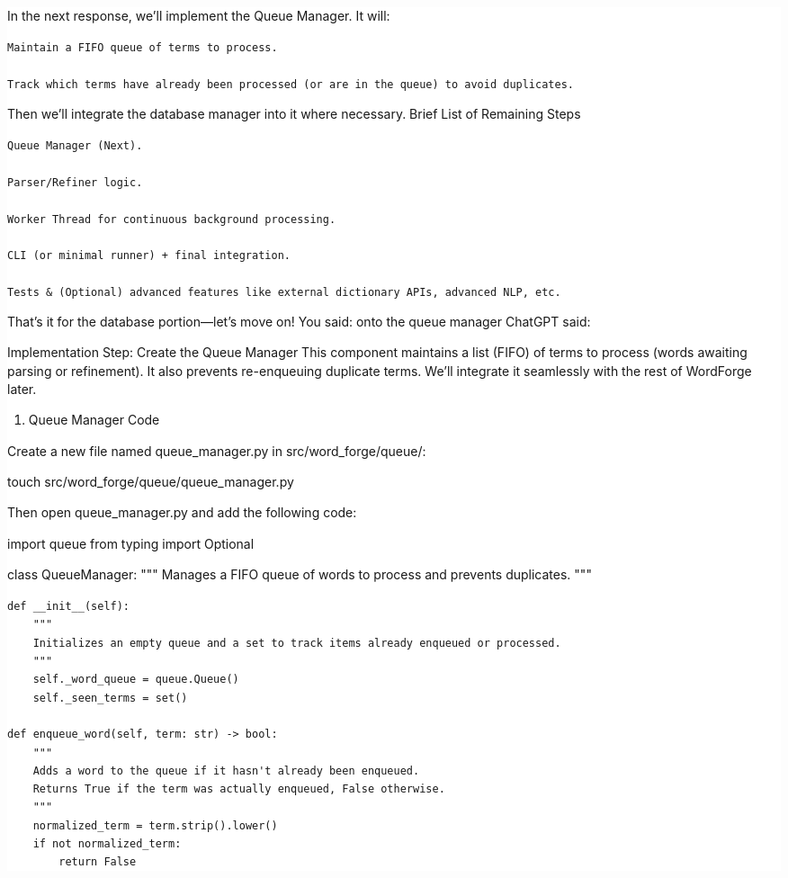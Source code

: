 In the next response, we’ll implement the Queue Manager. It will:

    Maintain a FIFO queue of terms to process.

    Track which terms have already been processed (or are in the queue) to avoid duplicates.

Then we’ll integrate the database manager into it where necessary.
Brief List of Remaining Steps

    Queue Manager (Next).

    Parser/Refiner logic.

    Worker Thread for continuous background processing.

    CLI (or minimal runner) + final integration.

    Tests & (Optional) advanced features like external dictionary APIs, advanced NLP, etc.

That’s it for the database portion—let’s move on!
You said:
onto the queue manager
ChatGPT said:

Implementation Step: Create the Queue Manager
This component maintains a list (FIFO) of terms to process (words awaiting parsing or refinement). It also prevents re-enqueuing duplicate terms. We’ll integrate it seamlessly with the rest of WordForge later.

1. Queue Manager Code

Create a new file named queue_manager.py in src/word_forge/queue/:

touch src/word_forge/queue/queue_manager.py

Then open queue_manager.py and add the following code:

import queue
from typing import Optional

class QueueManager:
    """
    Manages a FIFO queue of words to process and prevents duplicates.
    """

    def __init__(self):
        """
        Initializes an empty queue and a set to track items already enqueued or processed.
        """
        self._word_queue = queue.Queue()
        self._seen_terms = set()

    def enqueue_word(self, term: str) -> bool:
        """
        Adds a word to the queue if it hasn't already been enqueued.
        Returns True if the term was actually enqueued, False otherwise.
        """
        normalized_term = term.strip().lower()
        if not normalized_term:
            return False
